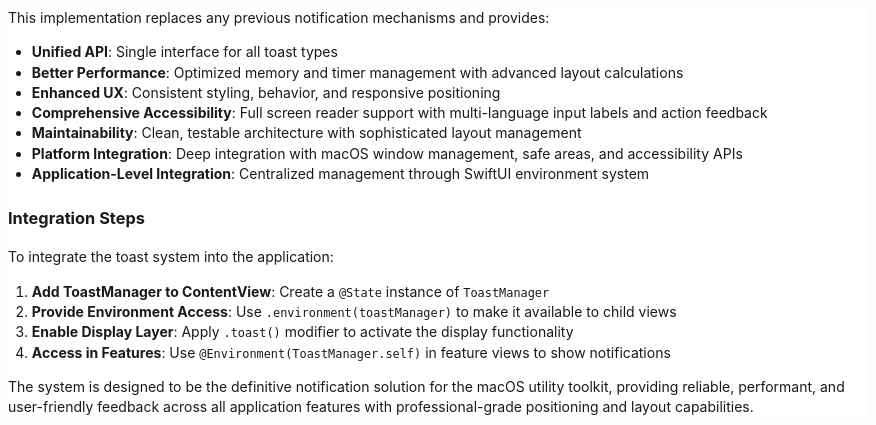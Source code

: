 This implementation replaces any previous notification mechanisms and provides:

- **Unified API**: Single interface for all toast types
- **Better Performance**: Optimized memory and timer management with advanced layout calculations
- **Enhanced UX**: Consistent styling, behavior, and responsive positioning
- **Comprehensive Accessibility**: Full screen reader support with multi-language input labels and action feedback
- **Maintainability**: Clean, testable architecture with sophisticated layout management
- **Platform Integration**: Deep integration with macOS window management, safe areas, and accessibility APIs
- **Application-Level Integration**: Centralized management through SwiftUI environment system

### Integration Steps

To integrate the toast system into the application:

1. **Add ToastManager to ContentView**: Create a `@State` instance of `ToastManager`
2. **Provide Environment Access**: Use `.environment(toastManager)` to make it available to child views
3. **Enable Display Layer**: Apply `.toast()` modifier to activate the display functionality
4. **Access in Features**: Use `@Environment(ToastManager.self)` in feature views to show notifications

The system is designed to be the definitive notification solution for the macOS utility toolkit, providing reliable, performant, and user-friendly feedback across all application features with professional-grade positioning and layout capabilities.
